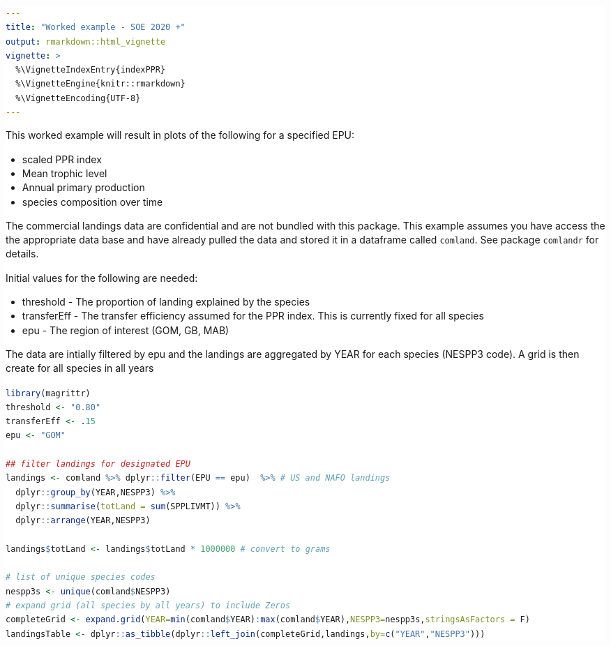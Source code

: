 ```yaml
---
title: "Worked example - SOE 2020 +"
output: rmarkdown::html_vignette
vignette: >
  %\VignetteIndexEntry{indexPPR}
  %\VignetteEngine{knitr::rmarkdown}
  %\VignetteEncoding{UTF-8}
---
```




This worked example will result in plots of the following for a specified EPU:

* scaled PPR index
* Mean trophic level
* Annual primary production
* species composition over time

The commercial landings data are confidential and are not bundled with this package. This example assumes you have access the the appropriate data base and have already pulled the data and stored it in a dataframe called `comland`. See package `comlandr` for details.

Initial values for the following are needed: 

* threshold - The proportion of landing explained by the species
* transferEff - The transfer efficiency assumed for the PPR index. This is currently fixed for all species
* epu - The region of interest (GOM, GB, MAB)

The data are intially filtered by epu and the landings are aggregated by YEAR for each species (NESPP3 code). A grid is then create for all species in all years


```r
library(magrittr)
threshold <- "0.80"
transferEff <- .15
epu <- "GOM" 

## filter landings for designated EPU
landings <- comland %>% dplyr::filter(EPU == epu)  %>% # US and NAFO landings
  dplyr::group_by(YEAR,NESPP3) %>%
  dplyr::summarise(totLand = sum(SPPLIVMT)) %>% 
  dplyr::arrange(YEAR,NESPP3)

landings$totLand <- landings$totLand * 1000000 # convert to grams

# list of unique species codes
nespp3s <- unique(comland$NESPP3)
# expand grid (all species by all years) to include Zeros
completeGrid <- expand.grid(YEAR=min(comland$YEAR):max(comland$YEAR),NESPP3=nespp3s,stringsAsFactors = F)
landingsTable <- dplyr::as_tibble(dplyr::left_join(completeGrid,landings,by=c("YEAR","NESPP3")))
```
